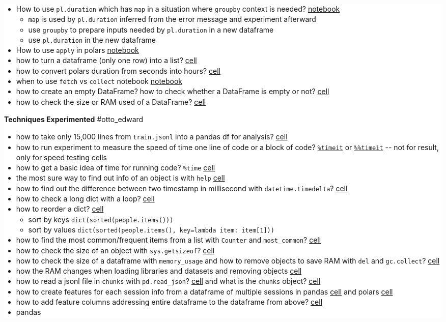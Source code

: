- How to use `pl.duration` which has `map` in a situation where `groupby` context is needed? [notebook](https://www.kaggle.com/code/danielliao/otto-getting-started-eda-baseline?scriptVersionId=113896406)
	- `map` is used by `pl.duration` inferred from the error message and experiment afterward
	- use `groupby` to prepare inputs needed by `pl.duration` in a new dataframe
	- use `pl.duration` in the new dataframe
- How to use `apply` in polars [notebook](https://www.kaggle.com/code/danielliao/otto-getting-started-eda-baseline?scriptVersionId=113906602)
- how to turn a dataframe (only one row) into a list? [cell](https://www.kaggle.com/code/danielliao/otto-getting-started-eda-baseline?scriptVersionId=113912205&cellId=7)
- how to convert polars duration from seconds into hours? [cell](https://www.kaggle.com/code/danielliao/otto-getting-started-eda-baseline?scriptVersionId=113944778&cellId=7)
- when to use `fetch` vs `collect` notebook [notebook](https://www.kaggle.com/code/danielliao/otto-getting-started-eda-baseline?scriptVersionId=113956693)
- how to create an empty DataFrame? how to check whether a DataFrame is empty or not? [cell](https://www.kaggle.com/code/danielliao/recreate-otto-full-optimized-memory-footprint?scriptVersionId=114178944&cellId=39)
- how to check the size or RAM used of a DataFrame? [cell](https://www.kaggle.com/code/danielliao/recreate-otto-full-optimized-memory-footprint?scriptVersionId=114178944&cellId=10)

**Techniques Experimented** #otto_edward 
- how to take only 15,000 lines from `train.jsonl` into a pandas df for analysis? [cell](https://www.kaggle.com/code/edwardcrookenden/otto-getting-started-eda-baseline?scriptVersionId=112043205&cellId=10)
- how to run experiment to measure the speed of time one line of code or a block of code? [`%timeit`](https://ipython.readthedocs.io/en/stable/interactive/magics.html#magic-time) or [`%%timeit`](https://ipython.readthedocs.io/en/stable/interactive/magics.html#magic-timeit) -- not for result, only for speed testing [cells](https://www.kaggle.com/code/danielliao/otto-getting-started-eda-baseline?scriptVersionId=113382947&cellId=10)
- how to get a basic idea of time for running code? `%time` [cell](https://www.kaggle.com/code/danielliao/otto-getting-started-eda-baseline?scriptVersionId=113382947&cellId=17)
- the most sure way to find out info of an object is with `help` [cell](https://www.kaggle.com/code/danielliao/otto-getting-started-eda-baseline?scriptVersionId=113386816&cellId=23) 
- how to find out the difference between two timestamp in millisecond with `datetime.timedelta`? [cell](https://www.kaggle.com/code/danielliao/otto-getting-started-eda-baseline?scriptVersionId=113413374&cellId=42)
- how to check a long dict with a loop? [cell](https://www.kaggle.com/code/danielliao/otto-getting-started-eda-baseline?scriptVersionId=113457614&cellId=81)
- how to reorder a dict? [cell](https://www.kaggle.com/code/danielliao/otto-getting-started-eda-baseline?scriptVersionId=113563455&cellId=81)
	- sort by keys `dict(sorted(people.items()))`
	- sort by values `dict(sorted(people.items(), key=lambda item: item[1]))`
- how to find the most common/frequent items from a list with `Counter` and `most_common`? [cell](https://www.kaggle.com/code/danielliao/otto-getting-started-eda-baseline?scriptVersionId=113569269&cellId=104)
- how to check the size of an object with `sys.getsizeof`? [cell](https://www.kaggle.com/code/danielliao/otto-getting-started-eda-baseline?scriptVersionId=113675013&cellId=125)
- how to check the size of a dataframe with `memory_usage` and how to remove objects to save RAM with `del` and `gc.collect`? [cell](https://www.kaggle.com/code/danielliao/otto-getting-started-eda-baseline?scriptVersionId=113684713&cellId=16)
- how the RAM changes when loading libraries and datasets and removing objects [cell](https://www.kaggle.com/code/danielliao/otto-getting-started-eda-baseline?scriptVersionId=113684713&cellId=21)
- how to read a jsonl file in `chunks` with `pd.read_json`?  [cell](https://www.kaggle.com/code/danielliao/otto-getting-started-eda-baseline?scriptVersionId=113709846&cellId=26)  and what is the `chunks` object? [cell](https://www.kaggle.com/code/danielliao/otto-getting-started-eda-baseline?scriptVersionId=113709846&cellId=27)
- how to create features for each session info from a dataframe of multiple sessions in pandas [cell](https://www.kaggle.com/code/danielliao/otto-getting-started-eda-baseline?scriptVersionId=113422864&cellId=62) and polars [cell](https://www.kaggle.com/code/danielliao/otto-getting-started-eda-baseline?scriptVersionId=113428909&cellId=65)
- how to add feature columns addressing entire dataframe to the dataframe from above? [cell](https://www.kaggle.com/code/danielliao/otto-getting-started-eda-baseline?scriptVersionId=113457614&cellId=71)
- pandas